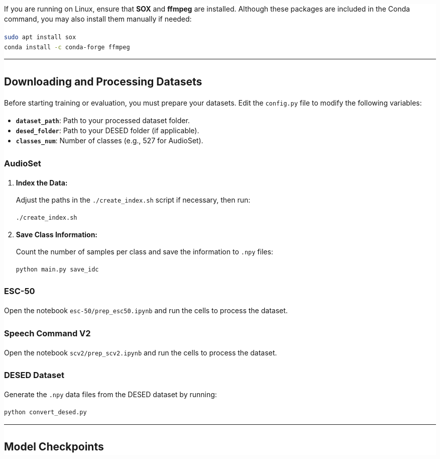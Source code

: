 If you are running on Linux, ensure that **SOX** and **ffmpeg** are installed. Although these packages are included in the Conda command, you may also install them manually if needed:

```bash
sudo apt install sox
conda install -c conda-forge ffmpeg
```

---

## Downloading and Processing Datasets

Before starting training or evaluation, you must prepare your datasets. Edit the `config.py` file to modify the following variables:

- **`dataset_path`**: Path to your processed dataset folder.
- **`desed_folder`**: Path to your DESED folder (if applicable).
- **`classes_num`**: Number of classes (e.g., 527 for AudioSet).

### AudioSet

1. **Index the Data:**

   Adjust the paths in the `./create_index.sh` script if necessary, then run:

   ```bash
   ./create_index.sh
   ```

2. **Save Class Information:**

   Count the number of samples per class and save the information to `.npy` files:

   ```bash
   python main.py save_idc
   ```

### ESC-50

Open the notebook `esc-50/prep_esc50.ipynb` and run the cells to process the dataset.

### Speech Command V2

Open the notebook `scv2/prep_scv2.ipynb` and run the cells to process the dataset.

### DESED Dataset

Generate the `.npy` data files from the DESED dataset by running:

```bash
python convert_desed.py
```

---

## Model Checkpoints
